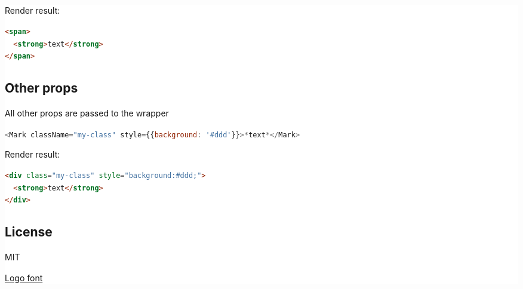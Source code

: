 Render result:

```html
<span>
  <strong>text</strong>
</span>
```

## Other props

All other props are passed to the wrapper

```javascript
<Mark className="my-class" style={{background: '#ddd'}}>*text*</Mark>
```

Render result:

```html
<div class="my-class" style="background:#ddd;">
  <strong>text</strong>
</div>
```

## License

MIT

[Logo font](http://www.iconian.com/a.html)
